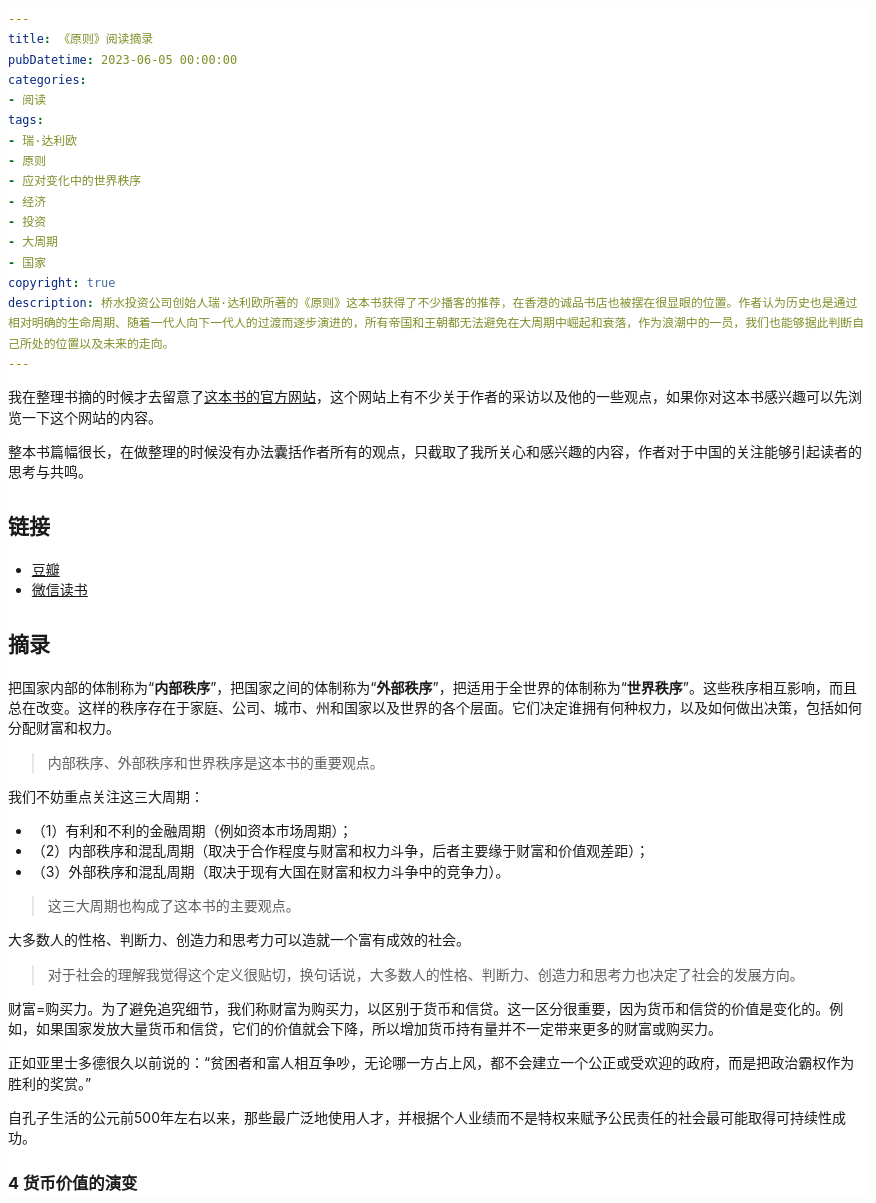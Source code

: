```yaml
---
title: 《原则》阅读摘录
pubDatetime: 2023-06-05 00:00:00
categories: 
- 阅读
tags: 
- 瑞·达利欧
- 原则
- 应对变化中的世界秩序
- 经济
- 投资
- 大周期
- 国家
copyright: true
description: 桥水投资公司创始人瑞·达利欧所著的《原则》这本书获得了不少播客的推荐，在香港的诚品书店也被摆在很显眼的位置。作者认为历史也是通过相对明确的生命周期、随着一代人向下一代人的过渡而逐步演进的，所有帝国和王朝都无法避免在大周期中崛起和衰落，作为浪潮中的一员，我们也能够据此判断自己所处的位置以及未来的走向。
---
```


我在整理书摘的时候才去留意了[这本书的官方网站](https://www.principles.com)，这个网站上有不少关于作者的采访以及他的一些观点，如果你对这本书感兴趣可以先浏览一下这个网站的内容。

整本书篇幅很长，在做整理的时候没有办法囊括作者所有的观点，只截取了我所关心和感兴趣的内容，作者对于中国的关注能够引起读者的思考与共鸣。



## 链接

- [豆瓣](https://book.douban.com/subject/35732136/)
- [微信读书](https://weread.qq.com/web/reader/19332dd0728b621d193d571)

## 摘录

把国家内部的体制称为“**内部秩序**”，把国家之间的体制称为“**外部秩序**”，把适用于全世界的体制称为“**世界秩序**”。这些秩序相互影响，而且总在改变。这样的秩序存在于家庭、公司、城市、州和国家以及世界的各个层面。它们决定谁拥有何种权力，以及如何做出决策，包括如何分配财富和权力。
> 内部秩序、外部秩序和世界秩序是这本书的重要观点。

我们不妨重点关注这三大周期：
- （1）有利和不利的金融周期（例如资本市场周期）；
- （2）内部秩序和混乱周期（取决于合作程度与财富和权力斗争，后者主要缘于财富和价值观差距）；
- （3）外部秩序和混乱周期（取决于现有大国在财富和权力斗争中的竞争力）。
> 这三大周期也构成了这本书的主要观点。

大多数人的性格、判断力、创造力和思考力可以造就一个富有成效的社会。
> 对于社会的理解我觉得这个定义很贴切，换句话说，大多数人的性格、判断力、创造力和思考力也决定了社会的发展方向。

财富=购买力。为了避免追究细节，我们称财富为购买力，以区别于货币和信贷。这一区分很重要，因为货币和信贷的价值是变化的。例如，如果国家发放大量货币和信贷，它们的价值就会下降，所以增加货币持有量并不一定带来更多的财富或购买力。

正如亚里士多德很久以前说的：“贫困者和富人相互争吵，无论哪一方占上风，都不会建立一个公正或受欢迎的政府，而是把政治霸权作为胜利的奖赏。”

自孔子生活的公元前500年左右以来，那些最广泛地使用人才，并根据个人业绩而不是特权来赋予公民责任的社会最可能取得可持续性成功。

### 4 货币价值的演变
